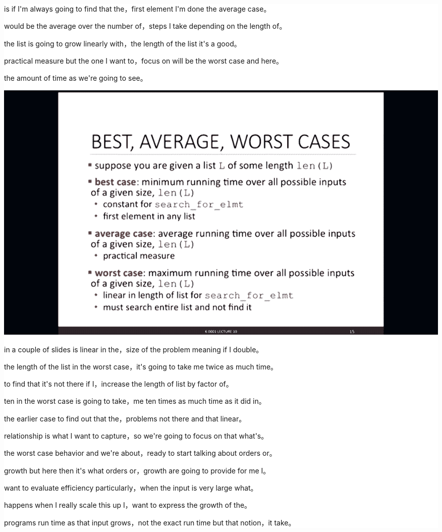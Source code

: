 is if I'm always going to find that the，first element I'm done the average case。

would be the average over the number of，steps I take depending on the length of。

the list is going to grow linearly with，the length of the list it's a good。

practical measure but the one I want to，focus on will be the worst case and here。

the amount of time as we're going to see。

![](img/c3b14cac425f22b6ac9e3a9e921549c5_74.png)

in a couple of slides is linear in the，size of the problem meaning if I double。

the length of the list in the worst case，it's going to take me twice as much time。

to find that it's not there if I，increase the length of list by factor of。

ten in the worst case is going to take，me ten times as much time as it did in。

the earlier case to find out that the，problems not there and that linear。

relationship is what I want to capture，so we're going to focus on that what's。

the worst case behavior and we're about，ready to start talking about orders or。

growth but here then it's what orders or，growth are going to provide for me I。

want to evaluate efficiency particularly，when the input is very large what。

happens when I really scale this up I，want to express the growth of the。

programs run time as that input grows，not the exact run time but that notion，it take。
